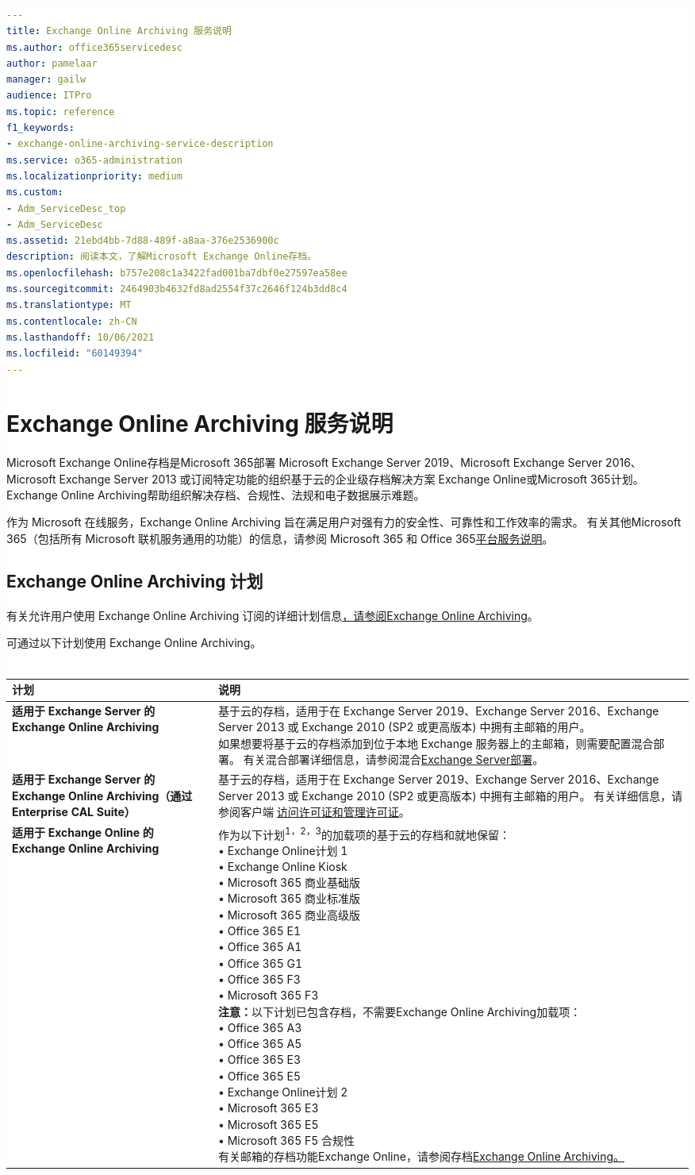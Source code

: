 ```yaml
---
title: Exchange Online Archiving 服务说明
ms.author: office365servicedesc
author: pamelaar
manager: gailw
audience: ITPro
ms.topic: reference
f1_keywords:
- exchange-online-archiving-service-description
ms.service: o365-administration
ms.localizationpriority: medium
ms.custom:
- Adm_ServiceDesc_top
- Adm_ServiceDesc
ms.assetid: 21ebd4bb-7d88-489f-a8aa-376e2536900c
description: 阅读本文，了解Microsoft Exchange Online存档。
ms.openlocfilehash: b757e208c1a3422fad001ba7dbf0e27597ea58ee
ms.sourcegitcommit: 2464903b4632fd8ad2554f37c2646f124b3dd8c4
ms.translationtype: MT
ms.contentlocale: zh-CN
ms.lasthandoff: 10/06/2021
ms.locfileid: "60149394"
---
```

# <a name="exchange-online-archiving-service-description"></a>Exchange Online Archiving 服务说明

Microsoft Exchange Online存档是Microsoft 365部署 Microsoft Exchange Server 2019、Microsoft Exchange Server 2016、Microsoft Exchange Server 2013 或订阅特定功能的组织基于云的企业级存档解决方案 Exchange Online或Microsoft 365计划。 Exchange Online Archiving帮助组织解决存档、合规性、法规和电子数据展示难题。

作为 Microsoft 在线服务，Exchange Online Archiving 旨在满足用户对强有力的安全性、可靠性和工作效率的需求。 有关其他Microsoft 365（包括所有 Microsoft 联机服务通用的功能）的信息，请参阅 Microsoft 365 和 Office 365[平台服务说明](../office-365-platform-service-description/office-365-platform-service-description.md)。

## <a name="exchange-online-archiving-plans"></a>Exchange Online Archiving 计划

有关允许用户使用 Exchange Online Archiving 订阅的详细计划信息[，请参阅Exchange Online Archiving](https://www.microsoft.com/microsoft-365/exchange/microsoft-exchange-online-archiving-email)。

可通过以下计划使用 Exchange Online Archiving。<br><br>
  
| 计划 | 说明 |
|:-----|:-----|
|**适用于 Exchange Server 的 Exchange Online Archiving** |基于云的存档，适用于在 Exchange Server 2019、Exchange Server 2016、Exchange Server 2013 或 Exchange 2010 (SP2 或更高版本) 中拥有主邮箱的用户。 <br/> 如果想要将基于云的存档添加到位于本地 Exchange 服务器上的主邮箱，则需要配置混合部署。 有关混合部署详细信息，请参阅混合[Exchange Server部署](/exchange/exchange-hybrid)。 |
|**适用于 Exchange Server 的 Exchange Online Archiving（通过 Enterprise CAL Suite）** |基于云的存档，适用于在 Exchange Server 2019、Exchange Server 2016、Exchange Server 2013 或 Exchange 2010 (SP2 或更高版本) 中拥有主邮箱的用户。 有关详细信息，请参阅客户端 [访问许可证和管理许可证](https://www.microsoft.com/licensing/product-licensing/client-access-license)。 |
|**适用于 Exchange Online 的 Exchange Online Archiving** | 作为以下计划<sup>1，2，3</sup>的加载项的基于云的存档和就地保留：<br/> • Exchange Online计划 1 <br/> • Exchange Online Kiosk <br/> • Microsoft 365 商业基础版 <br/> • Microsoft 365 商业标准版 <br/> • Microsoft 365 商业高级版 <br/> • Office 365 E1 <br/> • Office 365 A1 <br/> • Office 365 G1 <br/> • Office 365 F3 <br/> • Microsoft 365 F3<br/> <b>注意：</b>以下计划已包含存档，不需要Exchange Online Archiving加载项：<br/> • Office 365 A3 <br/> • Office 365 A5 <br/> • Office 365 E3 <br/> • Office 365 E5 <br/> • Exchange Online计划 2 <br/> • Microsoft 365 E3 <br/> • Microsoft 365 E5 <br/> • Microsoft 365 F5 合规性 <br/> 有关邮箱的存档功能Exchange Online，请参阅存档[Exchange Online Archiving。](./archive-features.md)|

